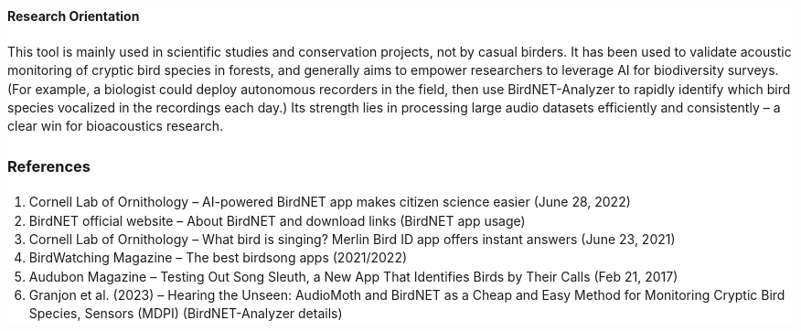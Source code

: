 #### Research Orientation 

This tool is mainly used in scientific studies and conservation projects, not by casual birders. It has been used to validate acoustic monitoring of cryptic bird species in forests, and generally aims to empower researchers to leverage AI for biodiversity surveys. (For example, a biologist could deploy autonomous recorders in the field, then use BirdNET-Analyzer to rapidly identify which bird species vocalized in the recordings each day.) Its strength lies in processing large audio datasets efficiently and consistently – a clear win for bioacoustics research.

### References

1. Cornell Lab of Ornithology – AI-powered BirdNET app makes citizen science easier (June 28, 2022)
2. BirdNET official website – About BirdNET and download links (BirdNET app usage)
3. Cornell Lab of Ornithology – What bird is singing? Merlin Bird ID app offers instant answers (June 23, 2021)
4. BirdWatching Magazine – The best birdsong apps (2021/2022)
5. Audubon Magazine – Testing Out Song Sleuth, a New App That Identifies Birds by Their Calls (Feb 21, 2017)
6. Granjon et al. (2023) – Hearing the Unseen: AudioMoth and BirdNET as a Cheap and Easy Method for Monitoring Cryptic Bird Species, Sensors (MDPI) (BirdNET-Analyzer details)

